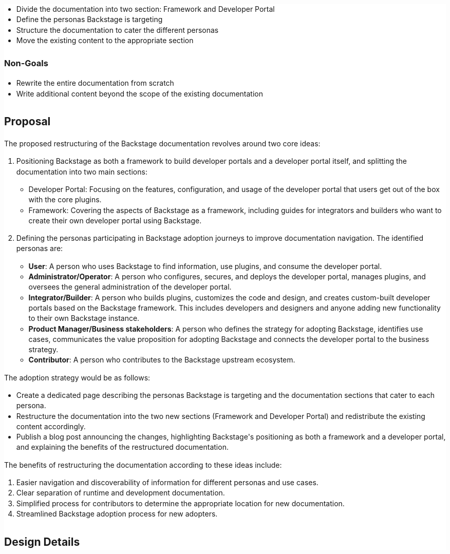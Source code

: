 - Divide the documentation into two section: Framework and Developer Portal
- Define the personas Backstage is targeting
- Structure the documentation to cater the different personas
- Move the existing content to the appropriate section

### Non-Goals

- Rewrite the entire documentation from scratch
- Write additional content beyond the scope of the existing documentation

## Proposal

The proposed restructuring of the Backstage documentation revolves around two core ideas:

1. Positioning Backstage as both a framework to build developer portals and a developer portal itself, and splitting the documentation into two main sections:

   - Developer Portal: Focusing on the features, configuration, and usage of the developer portal that users get out of the box with the core plugins.
   - Framework: Covering the aspects of Backstage as a framework, including guides for integrators and builders who want to create their own developer portal using Backstage.

2. Defining the personas participating in Backstage adoption journeys to improve documentation navigation. The identified personas are:

   - **User**: A person who uses Backstage to find information, use plugins, and consume the developer portal.
   - **Administrator/Operator**: A person who configures, secures, and deploys the developer portal, manages plugins, and oversees the general administration of the developer portal.
   - **Integrator/Builder**: A person who builds plugins, customizes the code and design, and creates custom-built developer portals based on the Backstage framework. This includes developers and designers and anyone adding new functionality to their own Backstage instance.
   - **Product Manager/Business stakeholders**: A person who defines the strategy for adopting Backstage, identifies use cases, communicates the value proposition for adopting Backstage and connects the developer portal to the business strategy.
   - **Contributor**: A person who contributes to the Backstage upstream ecosystem.

The adoption strategy would be as follows:

- Create a dedicated page describing the personas Backstage is targeting and the documentation sections that cater to each persona.
- Restructure the documentation into the two new sections (Framework and Developer Portal) and redistribute the existing content accordingly.
- Publish a blog post announcing the changes, highlighting Backstage's positioning as both a framework and a developer portal, and explaining the benefits of the restructured documentation.

The benefits of restructuring the documentation according to these ideas include:

1. Easier navigation and discoverability of information for different personas and use cases.
2. Clear separation of runtime and development documentation.
3. Simplified process for contributors to determine the appropriate location for new documentation.
4. Streamlined Backstage adoption process for new adopters.

## Design Details
